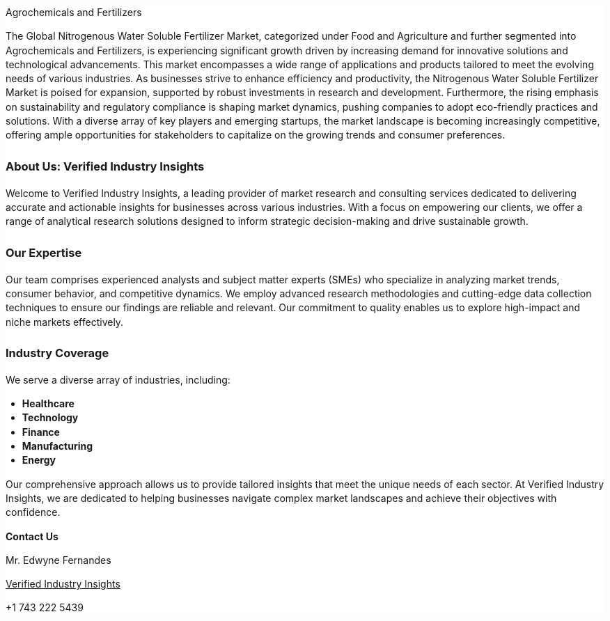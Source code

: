 Agrochemicals and Fertilizers </h3><p>The Global Nitrogenous Water Soluble Fertilizer Market, categorized under Food and Agriculture and further segmented into Agrochemicals and Fertilizers, is experiencing significant growth driven by increasing demand for innovative solutions and technological advancements. This market encompasses a wide range of applications and products tailored to meet the evolving needs of various industries. As businesses strive to enhance efficiency and productivity, the Nitrogenous Water Soluble Fertilizer Market is poised for expansion, supported by robust investments in research and development. Furthermore, the rising emphasis on sustainability and regulatory compliance is shaping market dynamics, pushing companies to adopt eco-friendly practices and solutions. With a diverse array of key players and emerging startups, the market landscape is becoming increasingly competitive, offering ample opportunities for stakeholders to capitalize on the growing trends and consumer preferences.</p><h3>About Us: Verified Industry Insights</h3><p>Welcome to Verified Industry Insights, a leading provider of market research and consulting services dedicated to delivering accurate and actionable insights for businesses across various industries. With a focus on empowering our clients, we offer a range of analytical research solutions designed to inform strategic decision-making and drive sustainable growth.</p><h3>Our Expertise</h3><p>Our team comprises experienced analysts and subject matter experts (SMEs) who specialize in analyzing market trends, consumer behavior, and competitive dynamics. We employ advanced research methodologies and cutting-edge data collection techniques to ensure our findings are reliable and relevant. Our commitment to quality enables us to explore high-impact and niche markets effectively.</p><h3>Industry Coverage</h3><p>We serve a diverse array of industries, including:</p><ul><li><strong>Healthcare</strong></li><li><strong>Technology</strong></li><li><strong>Finance</strong></li><li><strong>Manufacturing</strong></li><li><strong>Energy</strong></li></ul><p>Our comprehensive approach allows us to provide tailored insights that meet the unique needs of each sector. At Verified Industry Insights, we are dedicated to helping businesses navigate complex market landscapes and achieve their objectives with confidence.</p><p><strong>Contact Us</strong></p><p>Mr. Edwyne Fernandes</p><p><a href="https://www.verifiedindustryinsights.com/">Verified Industry Insights</a></p><p>+1 743 222 5439</p>
